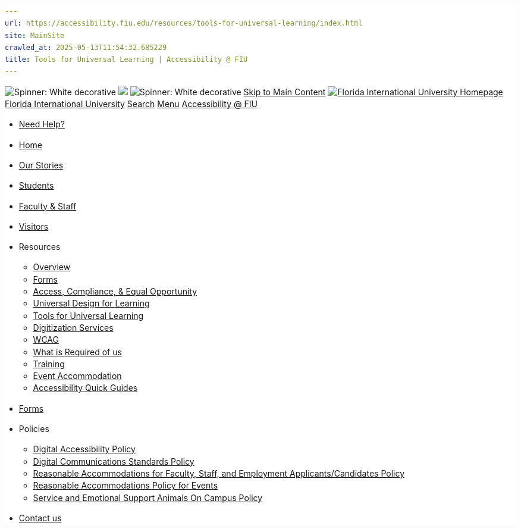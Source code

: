 ```yaml
---
url: https://accessibility.fiu.edu/resources/tools-for-universal-learning/index.html
site: MainSite
crawled_at: 2025-05-13T11:54:32.685229
title: Tools for Universal Learning | Accessibility @ FIU
---
```


![Spinner: White decorative](https://cdn.userway.org/widgetapp/images/spin_wh.svg)
![](https://cdn.userway.org/widgetapp/images/body_wh.svg)
![Spinner: White decorative](https://cdn.userway.org/widgetapp/images/spin_wh.svg)
[Skip to Main Content](https://accessibility.fiu.edu/resources/tools-for-universal-learning/index.html#main-content)
[![Florida International University Homepage](https://digicdn.fiu.edu/core/_assets/images/logo-top.svg)Florida International University](https://www.fiu.edu/)
[Search](https://accessibility.fiu.edu/resources/tools-for-universal-learning/index.html)
[Menu](https://accessibility.fiu.edu/resources/tools-for-universal-learning/index.html)
[Accessibility @ FIU](https://accessibility.fiu.edu/index.html)
  * [Need Help?](https://accessibility.fiu.edu/help/index.html)


  * [Home](https://accessibility.fiu.edu/index.html)
  * [Our Stories](https://accessibility.fiu.edu/our-stories/index.html)
  * [Students](https://accessibility.fiu.edu/students/index.html)
  * [Faculty & Staff](https://accessibility.fiu.edu/faculty-and-staff/index.html)
  * [Visitors](https://accessibility.fiu.edu/visitors/index.html)
  * Resources
    * [Overview](https://accessibility.fiu.edu/resources/index.html)
    * [Forms](https://accessibility.fiu.edu/forms/index.html)
    * [Access, Compliance, & Equal Opportunity](https://ace.fiu.edu/)
    * [Universal Design for Learning](https://accessibility.fiu.edu/resources/universal-design-for-learning/index.html)
    * [Tools for Universal Learning](https://accessibility.fiu.edu/resources/tools-for-universal-learning/index.html)
    * [Digitization Services](https://accessibility.fiu.edu/resources/scanners/index.html)
    * [WCAG](https://accessibility.fiu.edu/resources/wcag/index.html)
    * [What is Required of us](https://accessibility.fiu.edu/resources/requirements/index.html)
    * [Training](https://accessibility.fiu.edu/resources/training/index.html)
    * [Event Accommodation](https://accessibility.fiu.edu/resources/event-accommodation/index.html)
    * [Accessibility Quick Guides](https://edtech.fiu.edu/howtos_access)
  * [Forms](https://accessibility.fiu.edu/forms/index.html)
  * Policies
    * [Digital Accessibility Policy](https://policies.fiu.edu/policy/927)
    * [Digital Communications Standards Policy](https://policies.fiu.edu/policy/755)
    * [Reasonable Accommodations for Faculty, Staff, and Employment Applicants/Candidates Policy](https://policies.fiu.edu/policy/872)
    * [Reasonable Accommodations Policy for Events](https://policies.fiu.edu/policy/950)
    * [Service and Emotional Support Animals On Campus Policy](https://policies.fiu.edu/policy/834)
  * [Contact us](https://accessibility.fiu.edu/help/)
